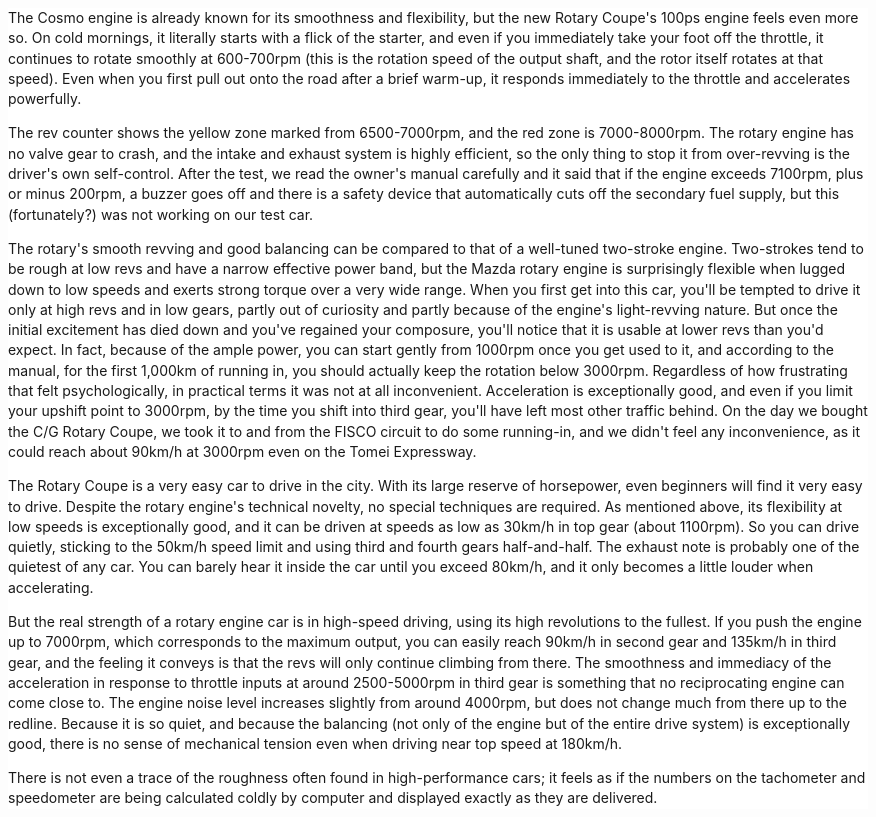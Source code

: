 The Cosmo engine is already known for its smoothness and flexibility, but the new Rotary Coupe's 100ps engine feels even more so. On cold mornings, it literally starts with a flick of the starter, and even if you immediately take your foot off the throttle, it continues to rotate smoothly at 600-700rpm (this is the rotation speed of the output shaft, and the rotor itself rotates at that speed). Even when you first pull out onto the road after a brief warm-up, it responds immediately to the throttle and accelerates powerfully. 



The rev counter shows the yellow zone marked from 6500-7000rpm, and the red zone is 7000-8000rpm. The rotary engine has no valve gear to crash, and the intake and exhaust system is highly efficient, so the only thing to stop it from over-revving is the driver's own self-control. After the test, we read the owner's manual carefully and it said that if the engine exceeds 7100rpm, plus or minus 200rpm, a buzzer goes off and there is a safety device that automatically cuts off the secondary fuel supply, but this (fortunately?) was not working on our test car. 



The rotary's smooth revving and good balancing can be compared to that of a well-tuned two-stroke engine. Two-strokes tend to be rough at low revs and have a narrow effective power band, but the Mazda rotary engine is surprisingly flexible when lugged down to low speeds and exerts strong torque over a very wide range. When you first get into this car, you'll be tempted to drive it only at high revs and in low gears, partly out of curiosity and partly because of the engine's light-revving nature. But once the initial excitement has died down and you've regained your composure, you'll notice that it is usable at lower revs than you'd expect. In fact, because of the ample power, you can start gently from 1000rpm once you get used to it, and according to the manual, for the first 1,000km of running in, you should actually keep the rotation below 3000rpm. Regardless of how frustrating that felt psychologically, in practical terms it was not at all inconvenient. Acceleration is exceptionally good, and even if you limit your upshift point to 3000rpm, by the time you shift into third gear, you'll have left most other traffic behind. On the day we bought the C/G Rotary Coupe, we took it to and from the FISCO circuit to do some running-in, and we didn't feel any inconvenience, as it could reach about 90km/h at 3000rpm even on the Tomei Expressway.



The Rotary Coupe is a very easy car to drive in the city. With its large reserve of horsepower, even beginners will find it very easy to drive. Despite the rotary engine's technical novelty, no special techniques are required. As mentioned above, its flexibility at low speeds is exceptionally good, and it can be driven at speeds as low as 30km/h in top gear (about 1100rpm). So you can drive quietly, sticking to the 50km/h speed limit and using third and fourth gears half-and-half. The exhaust note is probably one of the quietest of any car. You can barely hear it inside the car until you exceed 80km/h, and it only becomes a little louder when accelerating.



But the real strength of a rotary engine car is in high-speed driving, using its high revolutions to the fullest. If you push the engine up to 7000rpm, which corresponds to the maximum output, you can easily reach 90km/h in second gear and 135km/h in third gear, and the feeling it conveys is that the revs will only continue climbing from there. The smoothness and immediacy of the acceleration in response to throttle inputs at around 2500-5000rpm in third gear is something that no reciprocating engine can come close to. The engine noise level increases slightly from around 4000rpm, but does not change much from there up to the redline. Because it is so quiet, and because the balancing (not only of the engine but of the entire drive system) is exceptionally good, there is no sense of mechanical tension even when driving near top speed at 180km/h.



There is not even a trace of the roughness often found in high-performance cars; it feels as if the numbers on the tachometer and speedometer are being calculated coldly by computer and displayed exactly as they are delivered.
